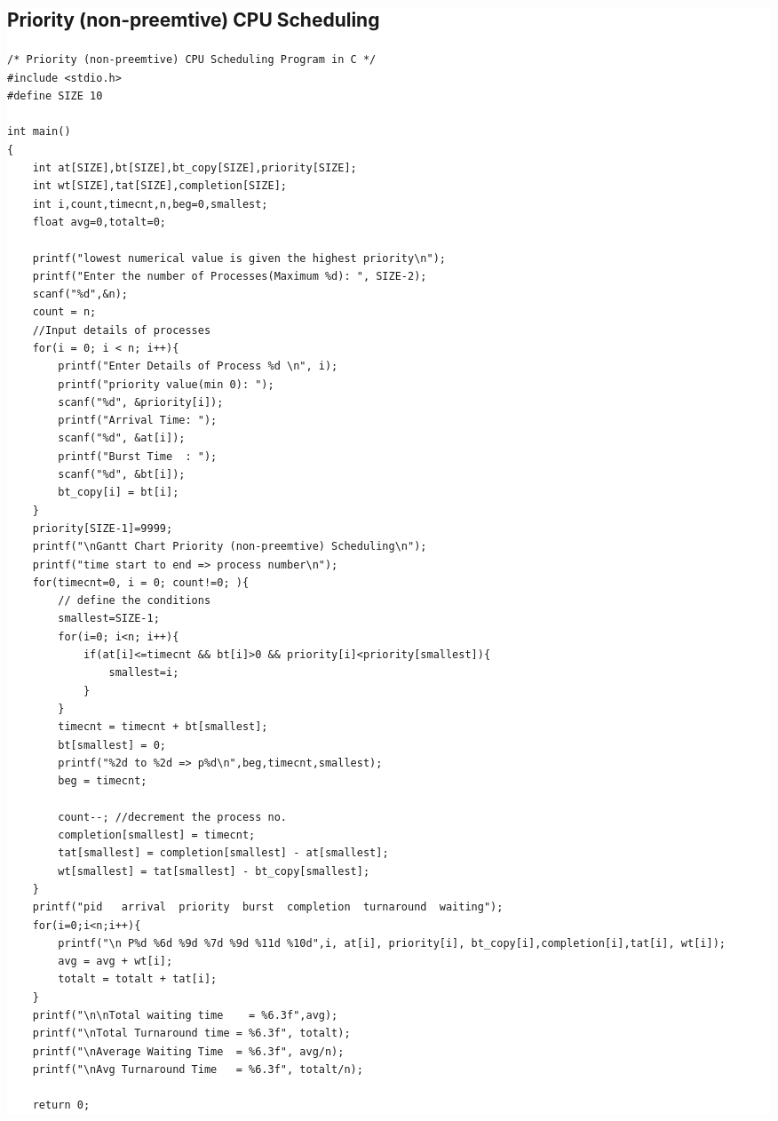 ## Priority (non-preemtive) CPU Scheduling

```
/* Priority (non-preemtive) CPU Scheduling Program in C */
#include <stdio.h>
#define SIZE 10

int main()
{
    int at[SIZE],bt[SIZE],bt_copy[SIZE],priority[SIZE];
    int wt[SIZE],tat[SIZE],completion[SIZE];
    int i,count,timecnt,n,beg=0,smallest;
    float avg=0,totalt=0;
    
    printf("lowest numerical value is given the highest priority\n");
    printf("Enter the number of Processes(Maximum %d): ", SIZE-2);
    scanf("%d",&n);
    count = n;
    //Input details of processes
    for(i = 0; i < n; i++){
        printf("Enter Details of Process %d \n", i);
        printf("priority value(min 0): ");
        scanf("%d", &priority[i]);
        printf("Arrival Time: ");
        scanf("%d", &at[i]);
        printf("Burst Time  : ");
        scanf("%d", &bt[i]);
        bt_copy[i] = bt[i];
    }
    priority[SIZE-1]=9999;
    printf("\nGantt Chart Priority (non-preemtive) Scheduling\n");
    printf("time start to end => process number\n");
    for(timecnt=0, i = 0; count!=0; ){
        // define the conditions
        smallest=SIZE-1;
        for(i=0; i<n; i++){
            if(at[i]<=timecnt && bt[i]>0 && priority[i]<priority[smallest]){
                smallest=i;
            }
        }
        timecnt = timecnt + bt[smallest];
        bt[smallest] = 0;
        printf("%2d to %2d => p%d\n",beg,timecnt,smallest);
        beg = timecnt;

        count--; //decrement the process no.
        completion[smallest] = timecnt;
        tat[smallest] = completion[smallest] - at[smallest];
        wt[smallest] = tat[smallest] - bt_copy[smallest];
    }
    printf("pid   arrival  priority  burst  completion  turnaround  waiting");
    for(i=0;i<n;i++){
        printf("\n P%d %6d %9d %7d %9d %11d %10d",i, at[i], priority[i], bt_copy[i],completion[i],tat[i], wt[i]);
        avg = avg + wt[i];
        totalt = totalt + tat[i];
    }
    printf("\n\nTotal waiting time    = %6.3f",avg);
    printf("\nTotal Turnaround time = %6.3f", totalt);
    printf("\nAverage Waiting Time  = %6.3f", avg/n);
    printf("\nAvg Turnaround Time   = %6.3f", totalt/n);
    
    return 0;
```